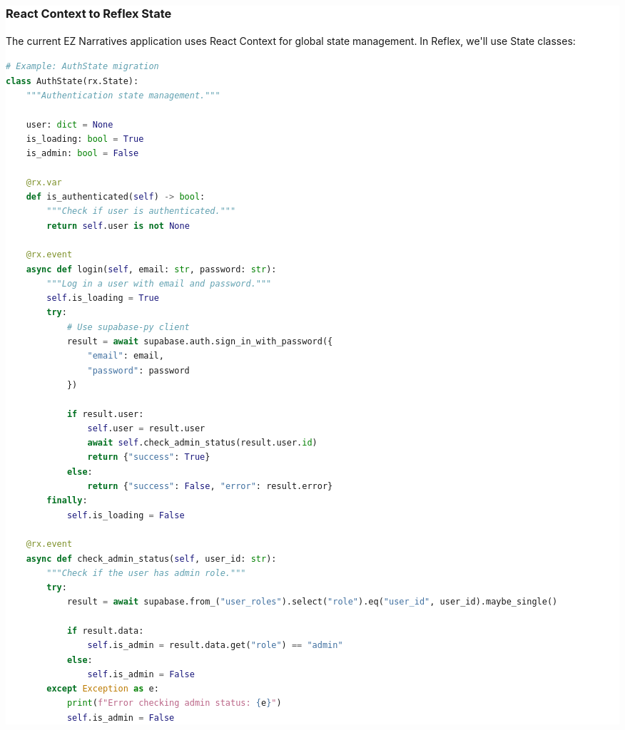 ### React Context to Reflex State

The current EZ Narratives application uses React Context for global state management. In Reflex, we'll use State classes:

```python
# Example: AuthState migration
class AuthState(rx.State):
    """Authentication state management."""
    
    user: dict = None
    is_loading: bool = True
    is_admin: bool = False
    
    @rx.var
    def is_authenticated(self) -> bool:
        """Check if user is authenticated."""
        return self.user is not None
    
    @rx.event
    async def login(self, email: str, password: str):
        """Log in a user with email and password."""
        self.is_loading = True
        try:
            # Use supabase-py client
            result = await supabase.auth.sign_in_with_password({
                "email": email,
                "password": password
            })
            
            if result.user:
                self.user = result.user
                await self.check_admin_status(result.user.id)
                return {"success": True}
            else:
                return {"success": False, "error": result.error}
        finally:
            self.is_loading = False
    
    @rx.event
    async def check_admin_status(self, user_id: str):
        """Check if the user has admin role."""
        try:
            result = await supabase.from_("user_roles").select("role").eq("user_id", user_id).maybe_single()
            
            if result.data:
                self.is_admin = result.data.get("role") == "admin"
            else:
                self.is_admin = False
        except Exception as e:
            print(f"Error checking admin status: {e}")
            self.is_admin = False
```
